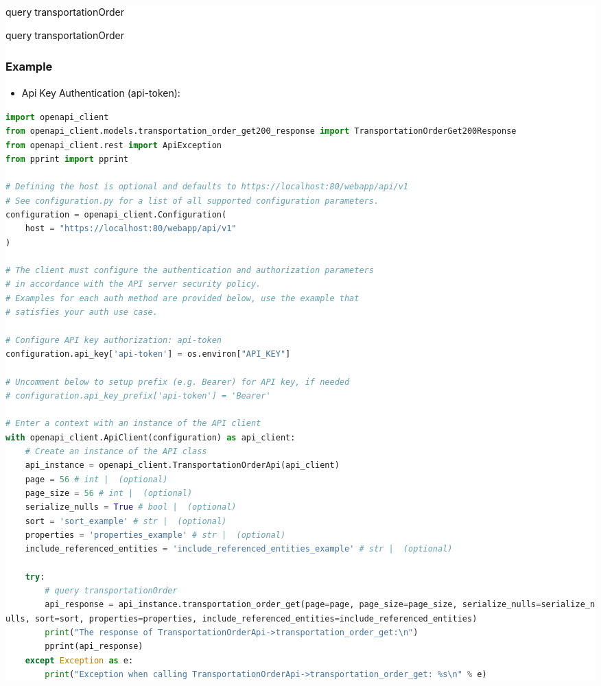 query transportationOrder

query transportationOrder

### Example

* Api Key Authentication (api-token):

```python
import openapi_client
from openapi_client.models.transportation_order_get200_response import TransportationOrderGet200Response
from openapi_client.rest import ApiException
from pprint import pprint

# Defining the host is optional and defaults to https://localhost:80/webapp/api/v1
# See configuration.py for a list of all supported configuration parameters.
configuration = openapi_client.Configuration(
    host = "https://localhost:80/webapp/api/v1"
)

# The client must configure the authentication and authorization parameters
# in accordance with the API server security policy.
# Examples for each auth method are provided below, use the example that
# satisfies your auth use case.

# Configure API key authorization: api-token
configuration.api_key['api-token'] = os.environ["API_KEY"]

# Uncomment below to setup prefix (e.g. Bearer) for API key, if needed
# configuration.api_key_prefix['api-token'] = 'Bearer'

# Enter a context with an instance of the API client
with openapi_client.ApiClient(configuration) as api_client:
    # Create an instance of the API class
    api_instance = openapi_client.TransportationOrderApi(api_client)
    page = 56 # int |  (optional)
    page_size = 56 # int |  (optional)
    serialize_nulls = True # bool |  (optional)
    sort = 'sort_example' # str |  (optional)
    properties = 'properties_example' # str |  (optional)
    include_referenced_entities = 'include_referenced_entities_example' # str |  (optional)

    try:
        # query transportationOrder
        api_response = api_instance.transportation_order_get(page=page, page_size=page_size, serialize_nulls=serialize_nulls, sort=sort, properties=properties, include_referenced_entities=include_referenced_entities)
        print("The response of TransportationOrderApi->transportation_order_get:\n")
        pprint(api_response)
    except Exception as e:
        print("Exception when calling TransportationOrderApi->transportation_order_get: %s\n" % e)
```
